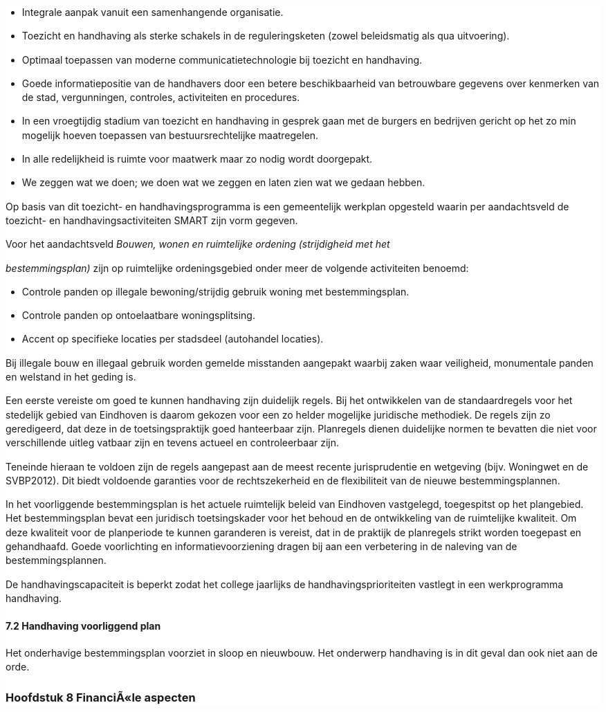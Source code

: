 * Integrale aanpak vanuit een samenhangende organisatie.

* Toezicht en handhaving als sterke schakels in de reguleringsketen (zowel beleidsmatig als qua uitvoering).

* Optimaal toepassen van moderne communicatietechnologie bij toezicht en handhaving.

* Goede informatiepositie van de handhavers door een betere beschikbaarheid van betrouwbare gegevens over kenmerken van de stad, vergunningen, controles, activiteiten en procedures.

* In een vroegtijdig stadium van toezicht en handhaving in gesprek gaan met de burgers en bedrijven gericht op het zo min mogelijk hoeven toepassen van bestuursrechtelijke maatregelen.

* In alle redelijkheid is ruimte voor maatwerk maar zo nodig wordt doorgepakt.

* We zeggen wat we doen; we doen wat we zeggen en laten zien wat we gedaan hebben.

Op basis van dit toezicht\- en handhavingsprogramma is een gemeentelijk werkplan opgesteld waarin per aandachtsveld de toezicht\- en handhavingsactiviteiten SMART zijn vorm gegeven.

Voor het aandachtsveld *Bouwen, wonen en ruimtelijke ordening (strijdigheid met het*

*bestemmingsplan)* zijn op ruimtelijke ordeningsgebied onder meer de volgende activiteiten benoemd:

* Controle panden op illegale bewoning/strijdig gebruik woning met bestemmingsplan.

* Controle panden op ontoelaatbare woningsplitsing.

* Accent op specifieke locaties per stadsdeel (autohandel locaties).

Bij illegale bouw en illegaal gebruik worden gemelde misstanden aangepakt waarbij zaken waar veiligheid, monumentale panden en welstand in het geding is.

Een eerste vereiste om goed te kunnen handhaving zijn duidelijk regels. Bij het ontwikkelen van de standaardregels voor het stedelijk gebied van Eindhoven is daarom gekozen voor een zo helder mogelijke juridische methodiek. De regels zijn zo geredigeerd, dat deze in de toetsingspraktijk goed hanteerbaar zijn. Planregels dienen duidelijke normen te bevatten die niet voor verschillende uitleg vatbaar zijn en tevens actueel en controleerbaar zijn.

Teneinde hieraan te voldoen zijn de regels aangepast aan de meest recente jurisprudentie en wetgeving (bijv. Woningwet en de SVBP2012\). Dit biedt voldoende garanties voor de rechtszekerheid en de flexibiliteit van de nieuwe bestemmingsplannen.

In het voorliggende bestemmingsplan is het actuele ruimtelijk beleid van Eindhoven vastgelegd, toegespitst op het plangebied. Het bestemmingsplan bevat een juridisch toetsingskader voor het behoud en de ontwikkeling van de ruimtelijke kwaliteit. Om deze kwaliteit voor de planperiode te kunnen garanderen is vereist, dat in de praktijk de planregels strikt worden toegepast en gehandhaafd. Goede voorlichting en informatievoorziening dragen bij aan een verbetering in de naleving van de bestemmingsplannen.

De handhavingscapaciteit is beperkt zodat het college jaarlijks de handhavingsprioriteiten vastlegt in een werkprogramma handhaving.

#### 7\.2 Handhaving voorliggend plan

Het onderhavige bestemmingsplan voorziet in sloop en nieuwbouw. Het onderwerp handhaving is in dit geval dan ook niet aan de orde.

### Hoofdstuk 8 FinanciÃ«le aspecten
